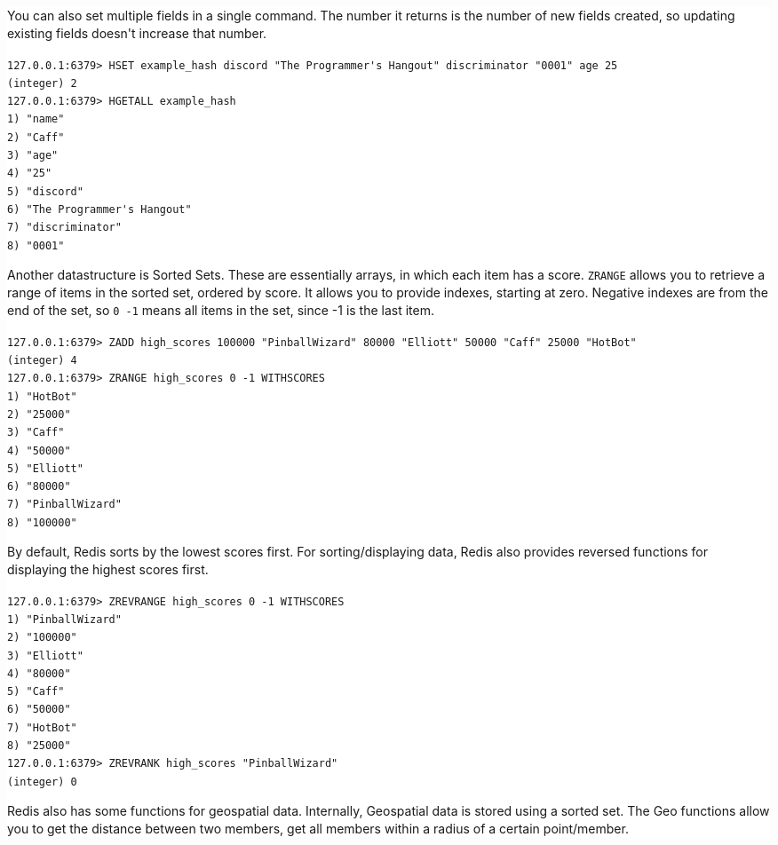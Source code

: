 You can also set multiple fields in a single command. The number it returns is the number of new fields created, so updating existing fields doesn't increase that number.

```
127.0.0.1:6379> HSET example_hash discord "The Programmer's Hangout" discriminator "0001" age 25
(integer) 2
127.0.0.1:6379> HGETALL example_hash
1) "name"
2) "Caff"
3) "age"
4) "25"
5) "discord"
6) "The Programmer's Hangout"
7) "discriminator"
8) "0001"
```

Another datastructure is Sorted Sets. These are essentially arrays, in which each item has a score. `ZRANGE` allows you to retrieve a range of items in the sorted set, ordered by score. It allows you to provide indexes, starting at zero. Negative indexes are from the end of the set, so `0 -1` means all items in the set, since -1 is the last item.

```
127.0.0.1:6379> ZADD high_scores 100000 "PinballWizard" 80000 "Elliott" 50000 "Caff" 25000 "HotBot"
(integer) 4
127.0.0.1:6379> ZRANGE high_scores 0 -1 WITHSCORES
1) "HotBot"
2) "25000"
3) "Caff"
4) "50000"
5) "Elliott"
6) "80000"
7) "PinballWizard"
8) "100000"
```

By default, Redis sorts by the lowest scores first. For sorting/displaying data, Redis also provides reversed functions for displaying the highest scores first.

```
127.0.0.1:6379> ZREVRANGE high_scores 0 -1 WITHSCORES
1) "PinballWizard"
2) "100000"
3) "Elliott"
4) "80000"
5) "Caff"
6) "50000"
7) "HotBot"
8) "25000"
127.0.0.1:6379> ZREVRANK high_scores "PinballWizard"
(integer) 0
```

Redis also has some functions for geospatial data. Internally, Geospatial data is stored using a sorted set. The Geo functions allow you to get the distance between two members, get all members within a radius of a certain point/member.
